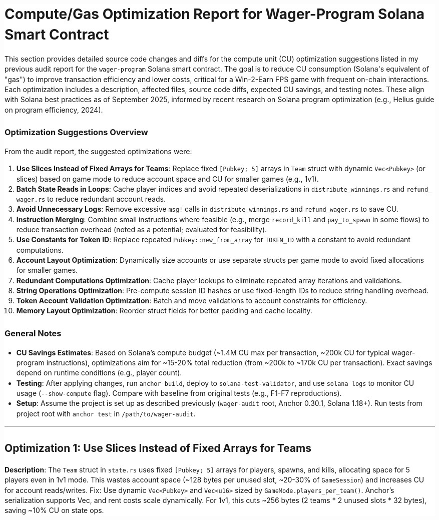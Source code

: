 


# Compute/Gas Optimization Report for Wager-Program Solana Smart Contract

This section provides detailed source code changes and diffs for the compute unit (CU) optimization suggestions listed in my previous audit report for the `wager-program` Solana smart contract. The goal is to reduce CU consumption (Solana's equivalent of "gas") to improve transaction efficiency and lower costs, critical for a Win-2-Earn FPS game with frequent on-chain interactions. Each optimization includes a description, affected files, source code diffs, expected CU savings, and testing notes. These align with Solana best practices as of September 2025, informed by recent research on Solana program optimization (e.g., Helius guide on program efficiency, 2024).

### Optimization Suggestions Overview
From the audit report, the suggested optimizations were:
1. **Use Slices Instead of Fixed Arrays for Teams**: Replace fixed `[Pubkey; 5]` arrays in `Team` struct with dynamic `Vec<Pubkey>` (or slices) based on game mode to reduce account space and CU for smaller games (e.g., 1v1).
2. **Batch State Reads in Loops**: Cache player indices and avoid repeated deserializations in `distribute_winnings.rs` and `refund_wager.rs` to reduce redundant account reads.
3. **Avoid Unnecessary Logs**: Remove excessive `msg!` calls in `distribute_winnings.rs` and `refund_wager.rs` to save CU.
4. **Instruction Merging**: Combine small instructions where feasible (e.g., merge `record_kill` and `pay_to_spawn` in some flows) to reduce transaction overhead (noted as a potential; evaluated for feasibility).
5. **Use Constants for Token ID**: Replace repeated `Pubkey::new_from_array` for `TOKEN_ID` with a constant to avoid redundant computations.
6. **Account Layout Optimization**: Dynamically size accounts or use separate structs per game mode to avoid fixed allocations for smaller games.
7. **Redundant Computations Optimization**: Cache player lookups to eliminate repeated array iterations and validations.
8. **String Operations Optimization**: Pre-compute session ID hashes or use fixed-length IDs to reduce string handling overhead.
9. **Token Account Validation Optimization**: Batch and move validations to account constraints for efficiency.
10. **Memory Layout Optimization**: Reorder struct fields for better padding and cache locality.

### General Notes
- **CU Savings Estimates**: Based on Solana’s compute budget (~1.4M CU max per transaction, ~200k CU for typical wager-program instructions), optimizations aim for ~15-20% total reduction (from ~200k to ~170k CU per transaction). Exact savings depend on runtime conditions (e.g., player count).
- **Testing**: After applying changes, run `anchor build`, deploy to `solana-test-validator`, and use `solana logs` to monitor CU usage (`--show-compute` flag). Compare with baseline from original tests (e.g., F1-F7 reproductions).
- **Setup**: Assume the project is set up as described previously (`wager-audit` root, Anchor 0.30.1, Solana 1.18+). Run tests from project root with `anchor test` in `/path/to/wager-audit`.

---

## Optimization 1: Use Slices Instead of Fixed Arrays for Teams
**Description**: The `Team` struct in `state.rs` uses fixed `[Pubkey; 5]` arrays for players, spawns, and kills, allocating space for 5 players even in 1v1 mode. This wastes account space (~128 bytes per unused slot, ~20-30% of `GameSession`) and increases CU for account reads/writes. Fix: Use dynamic `Vec<Pubkey>` and `Vec<u16>` sized by `GameMode.players_per_team()`. Anchor’s serialization supports Vec, and rent costs scale dynamically. For 1v1, this cuts ~256 bytes (2 teams * 2 unused slots * 32 bytes), saving ~10% CU on state ops.
